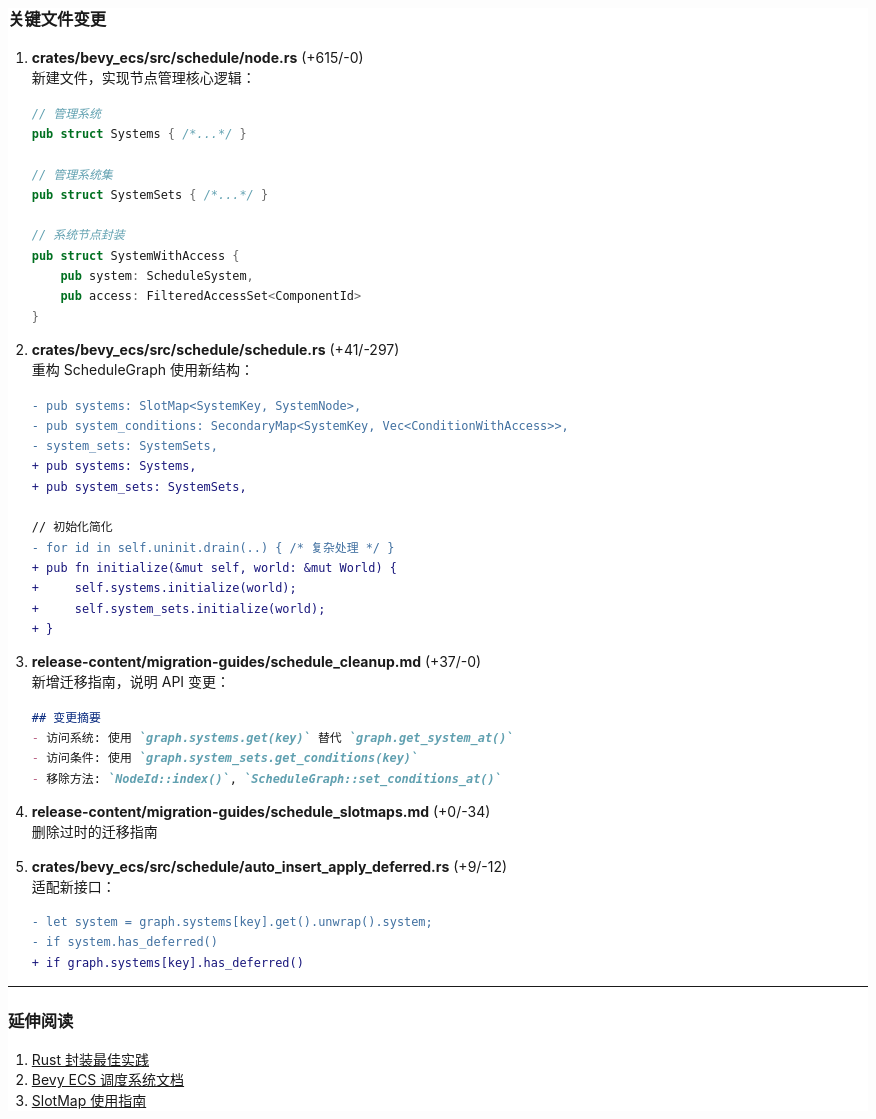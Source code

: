 
### 关键文件变更

1. **crates/bevy_ecs/src/schedule/node.rs** (+615/-0)  
   新建文件，实现节点管理核心逻辑：
   ```rust
   // 管理系统
   pub struct Systems { /*...*/ }
   
   // 管理系统集
   pub struct SystemSets { /*...*/ }
   
   // 系统节点封装
   pub struct SystemWithAccess {
       pub system: ScheduleSystem,
       pub access: FilteredAccessSet<ComponentId>
   }
   ```

2. **crates/bevy_ecs/src/schedule/schedule.rs** (+41/-297)  
   重构 ScheduleGraph 使用新结构：
   ```diff
   - pub systems: SlotMap<SystemKey, SystemNode>,
   - pub system_conditions: SecondaryMap<SystemKey, Vec<ConditionWithAccess>>,
   - system_sets: SystemSets,
   + pub systems: Systems,
   + pub system_sets: SystemSets,
   
   // 初始化简化
   - for id in self.uninit.drain(..) { /* 复杂处理 */ }
   + pub fn initialize(&mut self, world: &mut World) {
   +     self.systems.initialize(world);
   +     self.system_sets.initialize(world);
   + }
   ```

3. **release-content/migration-guides/schedule_cleanup.md** (+37/-0)  
   新增迁移指南，说明 API 变更：
   ```markdown
   ## 变更摘要
   - 访问系统: 使用 `graph.systems.get(key)` 替代 `graph.get_system_at()`
   - 访问条件: 使用 `graph.system_sets.get_conditions(key)` 
   - 移除方法: `NodeId::index()`, `ScheduleGraph::set_conditions_at()`
   ```

4. **release-content/migration-guides/schedule_slotmaps.md** (+0/-34)  
   删除过时的迁移指南

5. **crates/bevy_ecs/src/schedule/auto_insert_apply_deferred.rs** (+9/-12)  
   适配新接口：
   ```diff
   - let system = graph.systems[key].get().unwrap().system;
   - if system.has_deferred()
   + if graph.systems[key].has_deferred()
   ```

---

### 延伸阅读
1. [Rust 封装最佳实践](https://doc.rust-lang.org/book/ch17-01-what-is-oo.html)
2. [Bevy ECS 调度系统文档](https://bevyengine.org/learn/book/ecs/schedules/)
3. [SlotMap 使用指南](https://docs.rs/slotmap/latest/slotmap/)